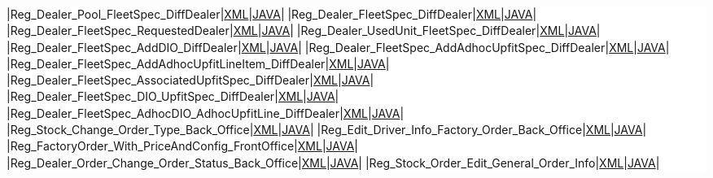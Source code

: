 |Reg_Dealer_Pool_FleetSpec_DiffDealer|<a href='http://github.fleet.ad/Testing/EQA_UI_ORDERING_V2/blob/feature/src/test/resources/Regression/Reg_Dealer_Pool_FleetSpec_DiffDealer.xml'>XML<a>|<a href='http://github.fleet.ad/Testing/EQA_UI_ORDERING_V2/blob/feature/src/test/java/com/element/fleet/ordering/regression/Reg_Dealer_Pool_FleetSpec_DiffDealer.java'>JAVA<a>|
|Reg_Dealer_FleetSpec_DiffDealer|<a href='http://github.fleet.ad/Testing/EQA_UI_ORDERING_V2/blob/feature/src/test/resources/Regression/Reg_Dealer_FleetSpec_DiffDealer.xml'>XML<a>|<a href='http://github.fleet.ad/Testing/EQA_UI_ORDERING_V2/blob/feature/src/test/java/com/element/fleet/ordering/regression/Reg_Dealer_FleetSpec_DiffDealer.java'>JAVA<a>|
|Reg_Dealer_FleetSpec_RequestedDealer|<a href='http://github.fleet.ad/Testing/EQA_UI_ORDERING_V2/blob/feature/src/test/resources/Regression/Reg_Dealer_FleetSpec_RequestedDealer.xml'>XML<a>|<a href='http://github.fleet.ad/Testing/EQA_UI_ORDERING_V2/blob/feature/src/test/java/com/element/fleet/ordering/regression/Reg_Dealer_FleetSpec_RequestedDealer.java'>JAVA<a>|
|Reg_Dealer_UsedUnit_FleetSpec_DiffDealer|<a href='http://github.fleet.ad/Testing/EQA_UI_ORDERING_V2/blob/feature/src/test/resources/Regression/Reg_Dealer_UsedUnit_FleetSpec_DiffDealer.xml'>XML<a>|<a href='http://github.fleet.ad/Testing/EQA_UI_ORDERING_V2/blob/feature/src/test/java/com/element/fleet/ordering/regression/Reg_Dealer_UsedUnit_FleetSpec_DiffDealer.java'>JAVA<a>|
|Reg_Dealer_FleetSpec_AddDIO_DiffDealer|<a href='http://github.fleet.ad/Testing/EQA_UI_ORDERING_V2/blob/feature/src/test/resources/Regression/Reg_Dealer_FleetSpec_AddDIO_DiffDealer.xml'>XML<a>|<a href='http://github.fleet.ad/Testing/EQA_UI_ORDERING_V2/blob/feature/src/test/java/com/element/fleet/ordering/regression/Reg_Dealer_FleetSpec_AddDIO_DiffDealer.java'>JAVA<a>|
|Reg_Dealer_FleetSpec_AddAdhocUpfitSpec_DiffDealer|<a href='http://github.fleet.ad/Testing/EQA_UI_ORDERING_V2/blob/feature/src/test/resources/Regression/Reg_Dealer_FleetSpec_AddAdhocUpfitSpec_DiffDealer.xml'>XML<a>|<a href='http://github.fleet.ad/Testing/EQA_UI_ORDERING_V2/blob/feature/src/test/java/com/element/fleet/ordering/regression/Reg_Dealer_FleetSpec_AddAdhocUpfitSpec_DiffDealer.java'>JAVA<a>|
|Reg_Dealer_FleetSpec_AddAdhocUpfitLineItem_DiffDealer|<a href='http://github.fleet.ad/Testing/EQA_UI_ORDERING_V2/blob/feature/src/test/resources/Regression/Reg_Dealer_FleetSpec_AddAdhocUpfitLineItem_DiffDealer.xml'>XML<a>|<a href='http://github.fleet.ad/Testing/EQA_UI_ORDERING_V2/blob/feature/src/test/java/com/element/fleet/ordering/regression/Reg_Dealer_FleetSpec_AddAdhocUpfitLineItem_DiffDealer.java'>JAVA<a>|
|Reg_Dealer_FleetSpec_AssociatedUpfitSpec_DiffDealer|<a href='http://github.fleet.ad/Testing/EQA_UI_ORDERING_V2/blob/feature/src/test/resources/Regression/Reg_Dealer_FleetSpec_AssociatedUpfitSpec_DiffDealer.xml'>XML<a>|<a href='http://github.fleet.ad/Testing/EQA_UI_ORDERING_V2/blob/feature/src/test/java/com/element/fleet/ordering/regression/Reg_Dealer_FleetSpec_AssociatedUpfitSpec_DiffDealer.java'>JAVA<a>|
|Reg_Dealer_FleetSpec_DIO_UpfitSpec_DiffDealer|<a href='http://github.fleet.ad/Testing/EQA_UI_ORDERING_V2/blob/feature/src/test/resources/Regression/Reg_Dealer_FleetSpec_DIO_UpfitSpec_DiffDealer.xml'>XML<a>|<a href='http://github.fleet.ad/Testing/EQA_UI_ORDERING_V2/blob/feature/src/test/java/com/element/fleet/ordering/regression/Reg_Dealer_FleetSpec_DIO_UpfitSpec_DiffDealer.java'>JAVA<a>|
|Reg_Dealer_FleetSpec_AdhocDIO_AdhocUpfitLine_DiffDealer|<a href='http://github.fleet.ad/Testing/EQA_UI_ORDERING_V2/blob/feature/src/test/resources/Regression/Reg_Dealer_FleetSpec_AdhocDIO_AdhocUpfitLine_DiffDealer.xml'>XML<a>|<a href='http://github.fleet.ad/Testing/EQA_UI_ORDERING_V2/blob/feature/src/test/java/com/element/fleet/ordering/regression/Reg_Dealer_FleetSpec_AdhocDIO_AdhocUpfitLine_DiffDealer.java'>JAVA<a>|
|Reg_Stock_Change_Order_Type_Back_Office|<a href='http://github.fleet.ad/Testing/EQA_UI_ORDERING_V2/blob/feature/src/test/resources/Regression/Reg_Stock_Change_Order_Type_Back_Office.xml'>XML<a>|<a href='http://github.fleet.ad/Testing/EQA_UI_ORDERING_V2/blob/feature/src/test/java/com/element/fleet/ordering/regression/Reg_Stock_Change_Order_Type_Back_Office.java'>JAVA<a>|
|Reg_Edit_Driver_Info_Factory_Order_Back_Office|<a href='http://github.fleet.ad/Testing/EQA_UI_ORDERING_V2/blob/feature/src/test/resources/Regression/Reg_Edit_Driver_Info_Factory_Order_Back_Office.xml'>XML<a>|<a href='http://github.fleet.ad/Testing/EQA_UI_ORDERING_V2/blob/feature/src/test/java/com/element/fleet/ordering/regression/Reg_Edit_Driver_Info_Factory_Order_Back_Office.java'>JAVA<a>|
|Reg_FactoryOrder_With_PriceAndConfig_FrontOffice|<a href='http://github.fleet.ad/Testing/EQA_UI_ORDERING_V2/blob/feature/src/test/resources/Regression/Reg_FactoryOrder_With_PriceAndConfig_FrontOffice.xml'>XML<a>|<a href='http://github.fleet.ad/Testing/EQA_UI_ORDERING_V2/blob/feature/src/test/java/com/element/fleet/ordering/regression/Reg_FactoryOrder_With_PriceAndConfig_FrontOffice.java'>JAVA<a>|
|Reg_Dealer_Order_Change_Order_Status_Back_Office|<a href='http://github.fleet.ad/Testing/EQA_UI_ORDERING_V2/blob/feature/src/test/resources/Regression/Reg_Dealer_Order_Change_Order_Status_Back_Office.xml'>XML<a>|<a href='http://github.fleet.ad/Testing/EQA_UI_ORDERING_V2/blob/feature/src/test/java/com/element/fleet/ordering/regression/Reg_Dealer_Order_Change_Order_Status_Back_Office.java'>JAVA<a>|
|Reg_Stock_Order_Edit_General_Order_Info|<a href='http://github.fleet.ad/Testing/EQA_UI_ORDERING_V2/blob/feature/src/test/resources/Regression/Reg_Stock_Order_Edit_General_Order_Info.xml'>XML<a>|<a href='http://github.fleet.ad/Testing/EQA_UI_ORDERING_V2/blob/feature/src/test/java/com/element/fleet/ordering/regression/Reg_Stock_Order_Edit_General_Order_Info.java'>JAVA<a>|